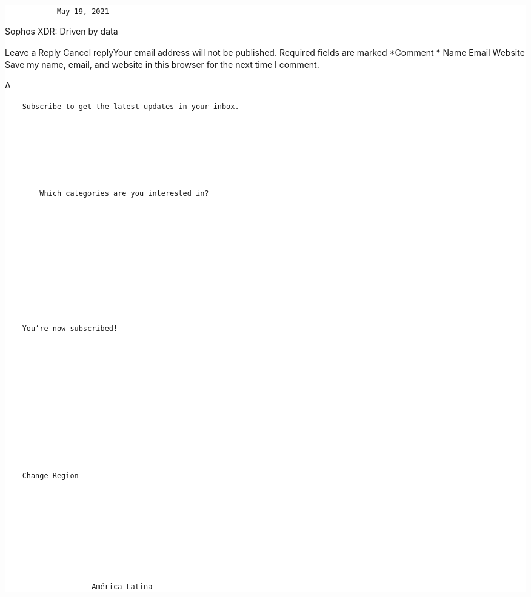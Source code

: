 











				May 19, 2021			

Sophos XDR: Driven by data 






 



Leave a Reply Cancel replyYour email address will not be published. Required fields are marked *Comment * Name 
Email 
Website 
 Save my name, email, and website in this browser for the next time I comment.
 

Δ 





 



		Subscribe to get the latest updates in your inbox.	






			Which categories are you interested in?		










		You’re now subscribed!	











		Change Region		








						América Latina					
